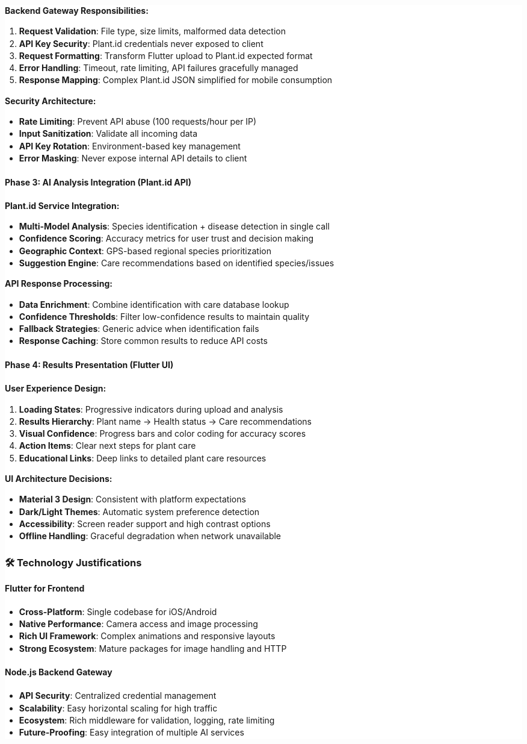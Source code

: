 **Backend Gateway Responsibilities:**
1. **Request Validation**: File type, size limits, malformed data detection
2. **API Key Security**: Plant.id credentials never exposed to client
3. **Request Formatting**: Transform Flutter upload to Plant.id expected format
4. **Error Handling**: Timeout, rate limiting, API failures gracefully managed
5. **Response Mapping**: Complex Plant.id JSON simplified for mobile consumption

**Security Architecture:**
- **Rate Limiting**: Prevent API abuse (100 requests/hour per IP)
- **Input Sanitization**: Validate all incoming data
- **API Key Rotation**: Environment-based key management
- **Error Masking**: Never expose internal API details to client

#### **Phase 3: AI Analysis Integration (Plant.id API)**

**Plant.id Service Integration:**
- **Multi-Model Analysis**: Species identification + disease detection in single call
- **Confidence Scoring**: Accuracy metrics for user trust and decision making
- **Geographic Context**: GPS-based regional species prioritization
- **Suggestion Engine**: Care recommendations based on identified species/issues

**API Response Processing:**
- **Data Enrichment**: Combine identification with care database lookup
- **Confidence Thresholds**: Filter low-confidence results to maintain quality
- **Fallback Strategies**: Generic advice when identification fails
- **Response Caching**: Store common results to reduce API costs

#### **Phase 4: Results Presentation (Flutter UI)**

**User Experience Design:**
1. **Loading States**: Progressive indicators during upload and analysis
2. **Results Hierarchy**: Plant name → Health status → Care recommendations
3. **Visual Confidence**: Progress bars and color coding for accuracy scores
4. **Action Items**: Clear next steps for plant care
5. **Educational Links**: Deep links to detailed plant care resources

**UI Architecture Decisions:**
- **Material 3 Design**: Consistent with platform expectations
- **Dark/Light Themes**: Automatic system preference detection
- **Accessibility**: Screen reader support and high contrast options
- **Offline Handling**: Graceful degradation when network unavailable

### 🛠️ Technology Justifications

#### **Flutter for Frontend**
- **Cross-Platform**: Single codebase for iOS/Android
- **Native Performance**: Camera access and image processing
- **Rich UI Framework**: Complex animations and responsive layouts
- **Strong Ecosystem**: Mature packages for image handling and HTTP

#### **Node.js Backend Gateway**
- **API Security**: Centralized credential management
- **Scalability**: Easy horizontal scaling for high traffic
- **Ecosystem**: Rich middleware for validation, logging, rate limiting
- **Future-Proofing**: Easy integration of multiple AI services
